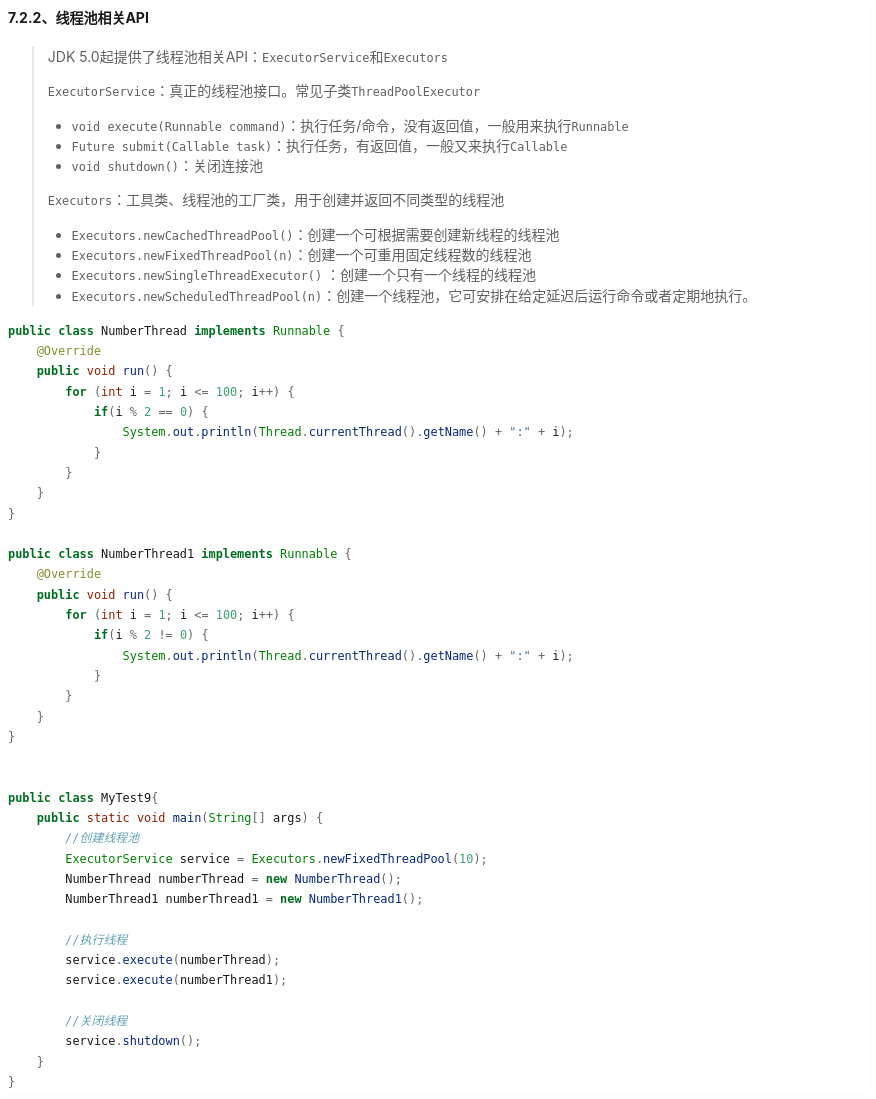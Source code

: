 #### 7.2.2、线程池相关API

> JDK 5.0起提供了线程池相关API：`ExecutorService`和`Executors`
>
> `ExecutorService`：真正的线程池接口。常见子类`ThreadPoolExecutor`
>
> * `void execute(Runnable command)`：执行任务/命令，没有返回值，一般用来执行`Runnable`
> * `Future submit(Callable task)`：执行任务，有返回值，一般又来执行`Callable`
> * `void shutdown()`：关闭连接池
>
> `Executors`：工具类、线程池的工厂类，用于创建并返回不同类型的线程池
>
> * `Executors.newCachedThreadPool()`：创建一个可根据需要创建新线程的线程池
> * `Executors.newFixedThreadPool(n)`：创建一个可重用固定线程数的线程池
> * `Executors.newSingleThreadExecutor()` ：创建一个只有一个线程的线程池 
> * `Executors.newScheduledThreadPool(n)`：创建一个线程池，它可安排在给定延迟后运行命令或者定期地执行。

```java
public class NumberThread implements Runnable {
    @Override
    public void run() {
        for (int i = 1; i <= 100; i++) {
            if(i % 2 == 0) {
                System.out.println(Thread.currentThread().getName() + ":" + i);
            }
        }
    }
}

public class NumberThread1 implements Runnable {
    @Override
    public void run() {
        for (int i = 1; i <= 100; i++) {
            if(i % 2 != 0) {
                System.out.println(Thread.currentThread().getName() + ":" + i);
            }
        }
    }
}


public class MyTest9{
    public static void main(String[] args) {
        //创建线程池
        ExecutorService service = Executors.newFixedThreadPool(10);
        NumberThread numberThread = new NumberThread();
        NumberThread1 numberThread1 = new NumberThread1();

        //执行线程
        service.execute(numberThread);
        service.execute(numberThread1);

        //关闭线程
        service.shutdown();
    }
}
```

